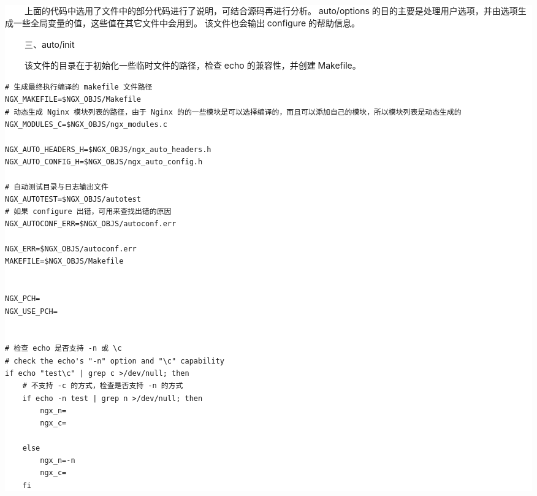 &emsp;&emsp;
上面的代码中选用了文件中的部分代码进行了说明，可结合源码再进行分析。
auto/options 的目的主要是处理用户选项，并由选项生成一些全局变量的值，这些值在其它文件中会用到。
该文件也会输出 configure 的帮助信息。

&emsp;&emsp;
三、auto/init

&emsp;&emsp;
该文件的目录在于初始化一些临时文件的路径，检查 echo 的兼容性，并创建 Makefile。

    # 生成最终执行编译的 makefile 文件路径
    NGX_MAKEFILE=$NGX_OBJS/Makefile
    # 动态生成 Nginx 模块列表的路径，由于 Nginx 的的一些模块是可以选择编译的，而且可以添加自己的模块，所以模块列表是动态生成的
    NGX_MODULES_C=$NGX_OBJS/ngx_modules.c

    NGX_AUTO_HEADERS_H=$NGX_OBJS/ngx_auto_headers.h
    NGX_AUTO_CONFIG_H=$NGX_OBJS/ngx_auto_config.h

    # 自动测试目录与日志输出文件
    NGX_AUTOTEST=$NGX_OBJS/autotest
    # 如果 configure 出错，可用来查找出错的原因
    NGX_AUTOCONF_ERR=$NGX_OBJS/autoconf.err

    NGX_ERR=$NGX_OBJS/autoconf.err
    MAKEFILE=$NGX_OBJS/Makefile


    NGX_PCH=
    NGX_USE_PCH=


    # 检查 echo 是否支持 -n 或 \c
    # check the echo's "-n" option and "\c" capability
    if echo "test\c" | grep c >/dev/null; then
        # 不支持 -c 的方式，检查是否支持 -n 的方式
        if echo -n test | grep n >/dev/null; then
            ngx_n=
            ngx_c=

        else
            ngx_n=-n
            ngx_c=
        fi
